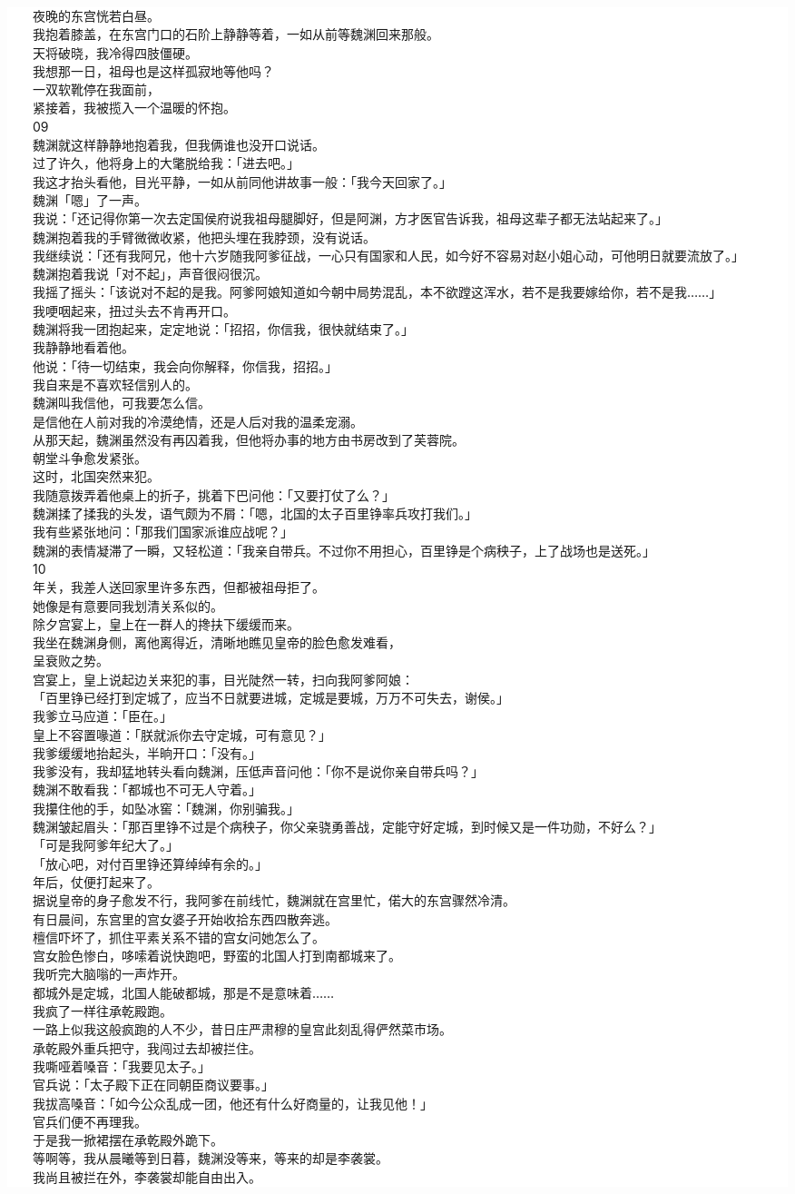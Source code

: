&emsp;&emsp;夜晚的东宫恍若白昼。  
&emsp;&emsp;我抱着膝盖，在东宫门口的石阶上静静等着，一如从前等魏渊回来那般。  
&emsp;&emsp;天将破晓，我冷得四肢僵硬。  
&emsp;&emsp;我想那一日，祖母也是这样孤寂地等他吗？  
&emsp;&emsp;一双软靴停在我面前，  
&emsp;&emsp;紧接着，我被揽入一个温暖的怀抱。  
&emsp;&emsp;09  
&emsp;&emsp;魏渊就这样静静地抱着我，但我俩谁也没开口说话。  
&emsp;&emsp;过了许久，他将身上的大氅脱给我：「进去吧。」  
&emsp;&emsp;我这才抬头看他，目光平静，一如从前同他讲故事一般：「我今天回家了。」  
&emsp;&emsp;魏渊「嗯」了一声。  
&emsp;&emsp;我说：「还记得你第一次去定国侯府说我祖母腿脚好，但是阿渊，方才医官告诉我，祖母这辈子都无法站起来了。」  
&emsp;&emsp;魏渊抱着我的手臂微微收紧，他把头埋在我脖颈，没有说话。  
&emsp;&emsp;我继续说：「还有我阿兄，他十六岁随我阿爹征战，一心只有国家和人民，如今好不容易对赵小姐心动，可他明日就要流放了。」  
&emsp;&emsp;魏渊抱着我说「对不起」，声音很闷很沉。  
&emsp;&emsp;我摇了摇头：「该说对不起的是我。阿爹阿娘知道如今朝中局势混乱，本不欲蹚这浑水，若不是我要嫁给你，若不是我……」  
&emsp;&emsp;我哽咽起来，扭过头去不肯再开口。  
&emsp;&emsp;魏渊将我一团抱起来，定定地说：「招招，你信我，很快就结束了。」  
&emsp;&emsp;我静静地看着他。  
&emsp;&emsp;他说：「待一切结束，我会向你解释，你信我，招招。」  
&emsp;&emsp;我自来是不喜欢轻信别人的。  
&emsp;&emsp;魏渊叫我信他，可我要怎么信。  
&emsp;&emsp;是信他在人前对我的冷漠绝情，还是人后对我的温柔宠溺。  
&emsp;&emsp;从那天起，魏渊虽然没有再囚着我，但他将办事的地方由书房改到了芙蓉院。  
&emsp;&emsp;朝堂斗争愈发紧张。  
&emsp;&emsp;这时，北国突然来犯。  
&emsp;&emsp;我随意拨弄着他桌上的折子，挑着下巴问他：「又要打仗了么？」  
&emsp;&emsp;魏渊揉了揉我的头发，语气颇为不屑：「嗯，北国的太子百里铮率兵攻打我们。」  
&emsp;&emsp;我有些紧张地问：「那我们国家派谁应战呢？」  
&emsp;&emsp;魏渊的表情凝滞了一瞬，又轻松道：「我亲自带兵。不过你不用担心，百里铮是个病秧子，上了战场也是送死。」  
&emsp;&emsp;10  
&emsp;&emsp;年关，我差人送回家里许多东西，但都被祖母拒了。  
&emsp;&emsp;她像是有意要同我划清关系似的。  
&emsp;&emsp;除夕宫宴上，皇上在一群人的搀扶下缓缓而来。  
&emsp;&emsp;我坐在魏渊身侧，离他离得近，清晰地瞧见皇帝的脸色愈发难看，  
&emsp;&emsp;呈衰败之势。  
&emsp;&emsp;宫宴上，皇上说起边关来犯的事，目光陡然一转，扫向我阿爹阿娘：  
&emsp;&emsp;「百里铮已经打到定城了，应当不日就要进城，定城是要城，万万不可失去，谢侯。」  
&emsp;&emsp;我爹立马应道：「臣在。」  
&emsp;&emsp;皇上不容置喙道：「朕就派你去守定城，可有意见？」  
&emsp;&emsp;我爹缓缓地抬起头，半晌开口：「没有。」  
&emsp;&emsp;我爹没有，我却猛地转头看向魏渊，压低声音问他：「你不是说你亲自带兵吗？」  
&emsp;&emsp;魏渊不敢看我：「都城也不可无人守着。」  
&emsp;&emsp;我攥住他的手，如坠冰窖：「魏渊，你别骗我。」  
&emsp;&emsp;魏渊皱起眉头：「那百里铮不过是个病秧子，你父亲骁勇善战，定能守好定城，到时候又是一件功勋，不好么？」  
&emsp;&emsp;「可是我阿爹年纪大了。」  
&emsp;&emsp;「放心吧，对付百里铮还算绰绰有余的。」  
&emsp;&emsp;年后，仗便打起来了。  
&emsp;&emsp;据说皇帝的身子愈发不行，我阿爹在前线忙，魏渊就在宫里忙，偌大的东宫骤然冷清。  
&emsp;&emsp;有日晨间，东宫里的宫女婆子开始收拾东西四散奔逃。  
&emsp;&emsp;檀信吓坏了，抓住平素关系不错的宫女问她怎么了。  
&emsp;&emsp;宫女脸色惨白，哆嗦着说快跑吧，野蛮的北国人打到南都城来了。  
&emsp;&emsp;我听完大脑嗡的一声炸开。  
&emsp;&emsp;都城外是定城，北国人能破都城，那是不是意味着……  
&emsp;&emsp;我疯了一样往承乾殿跑。  
&emsp;&emsp;一路上似我这般疯跑的人不少，昔日庄严肃穆的皇宫此刻乱得俨然菜市场。  
&emsp;&emsp;承乾殿外重兵把守，我闯过去却被拦住。  
&emsp;&emsp;我嘶哑着嗓音：「我要见太子。」  
&emsp;&emsp;官兵说：「太子殿下正在同朝臣商议要事。」  
&emsp;&emsp;我拔高嗓音：「如今公众乱成一团，他还有什么好商量的，让我见他！」  
&emsp;&emsp;官兵们便不再理我。  
&emsp;&emsp;于是我一掀裙摆在承乾殿外跪下。  
&emsp;&emsp;等啊等，我从晨曦等到日暮，魏渊没等来，等来的却是李袭裳。  
&emsp;&emsp;我尚且被拦在外，李袭裳却能自由出入。  
